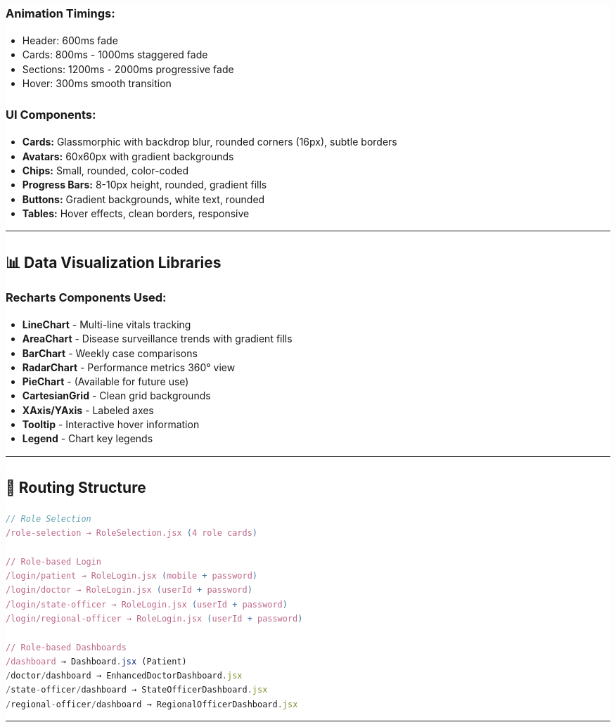 ### Animation Timings:
- Header: 600ms fade
- Cards: 800ms - 1000ms staggered fade
- Sections: 1200ms - 2000ms progressive fade
- Hover: 300ms smooth transition

### UI Components:
- **Cards:** Glassmorphic with backdrop blur, rounded corners (16px), subtle borders
- **Avatars:** 60x60px with gradient backgrounds
- **Chips:** Small, rounded, color-coded
- **Progress Bars:** 8-10px height, rounded, gradient fills
- **Buttons:** Gradient backgrounds, white text, rounded
- **Tables:** Hover effects, clean borders, responsive

---

## 📊 Data Visualization Libraries

### Recharts Components Used:
- **LineChart** - Multi-line vitals tracking
- **AreaChart** - Disease surveillance trends with gradient fills
- **BarChart** - Weekly case comparisons
- **RadarChart** - Performance metrics 360° view
- **PieChart** - (Available for future use)
- **CartesianGrid** - Clean grid backgrounds
- **XAxis/YAxis** - Labeled axes
- **Tooltip** - Interactive hover information
- **Legend** - Chart key legends

---

## 🔄 Routing Structure

```javascript
// Role Selection
/role-selection → RoleSelection.jsx (4 role cards)

// Role-based Login
/login/patient → RoleLogin.jsx (mobile + password)
/login/doctor → RoleLogin.jsx (userId + password)
/login/state-officer → RoleLogin.jsx (userId + password)
/login/regional-officer → RoleLogin.jsx (userId + password)

// Role-based Dashboards
/dashboard → Dashboard.jsx (Patient)
/doctor/dashboard → EnhancedDoctorDashboard.jsx
/state-officer/dashboard → StateOfficerDashboard.jsx
/regional-officer/dashboard → RegionalOfficerDashboard.jsx
```

---